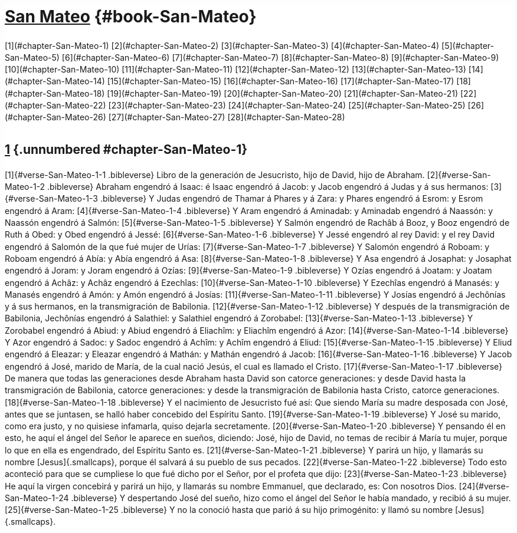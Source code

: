 # [San Mateo](ch001.xhtml) {#book-San-Mateo}

<div id="chapterlinks-San-Mateo" class="chapterlinks">[1](#chapter-San-Mateo-1) [2](#chapter-San-Mateo-2) [3](#chapter-San-Mateo-3) [4](#chapter-San-Mateo-4) [5](#chapter-San-Mateo-5) [6](#chapter-San-Mateo-6) [7](#chapter-San-Mateo-7) [8](#chapter-San-Mateo-8) [9](#chapter-San-Mateo-9) [10](#chapter-San-Mateo-10) [11](#chapter-San-Mateo-11) [12](#chapter-San-Mateo-12) [13](#chapter-San-Mateo-13) [14](#chapter-San-Mateo-14) [15](#chapter-San-Mateo-15) [16](#chapter-San-Mateo-16) [17](#chapter-San-Mateo-17) [18](#chapter-San-Mateo-18) [19](#chapter-San-Mateo-19) [20](#chapter-San-Mateo-20) [21](#chapter-San-Mateo-21) [22](#chapter-San-Mateo-22) [23](#chapter-San-Mateo-23) [24](#chapter-San-Mateo-24) [25](#chapter-San-Mateo-25) [26](#chapter-San-Mateo-26) [27](#chapter-San-Mateo-27) [28](#chapter-San-Mateo-28) </div>

## [1](ch003.xhtml) {.unnumbered #chapter-San-Mateo-1} 
[1]{#verse-San-Mateo-1-1 .bibleverse} Libro de la generación de Jesucristo, hijo de David, hijo de Abraham. [2]{#verse-San-Mateo-1-2 .bibleverse} Abraham engendró á Isaac: é Isaac engendró á Jacob: y Jacob engendró á Judas y á sus hermanos: [3]{#verse-San-Mateo-1-3 .bibleverse} Y Judas engendró de Thamar á Phares y á Zara: y Phares engendró á Esrom: y Esrom engendró á Aram: [4]{#verse-San-Mateo-1-4 .bibleverse} Y Aram engendró á Aminadab: y Aminadab engendró á Naassón: y Naassón engendró á Salmón: [5]{#verse-San-Mateo-1-5 .bibleverse} Y Salmón engendró de Rachâb á Booz, y Booz engendró de Ruth á Obed: y Obed engendró á Jessé: [6]{#verse-San-Mateo-1-6 .bibleverse} Y Jessé engendró al rey David: y el rey David engendró á Salomón de la que fué mujer de Urías: [7]{#verse-San-Mateo-1-7 .bibleverse} Y Salomón engendró á Roboam: y Roboam engendró á Abía: y Abía engendró á Asa: [8]{#verse-San-Mateo-1-8 .bibleverse} Y Asa engendró á Josaphat: y Josaphat engendró á Joram: y Joram engendró á Ozías: [9]{#verse-San-Mateo-1-9 .bibleverse} Y Ozías engendró á Joatam: y Joatam engendró á Achâz: y Achâz engendró á Ezechîas: [10]{#verse-San-Mateo-1-10 .bibleverse} Y Ezechîas engendró á Manasés: y Manasés engendró á Amón: y Amón engendró á Josías: [11]{#verse-San-Mateo-1-11 .bibleverse} Y Josías engendró á Jechônías y á sus hermanos, en la transmigración de Babilonia. [12]{#verse-San-Mateo-1-12 .bibleverse} Y después de la transmigración de Babilonia, Jechônías engendró á Salathiel: y Salathiel engendró á Zorobabel: [13]{#verse-San-Mateo-1-13 .bibleverse} Y Zorobabel engendró á Abiud: y Abiud engendró á Eliachîm: y Eliachîm engendró á Azor: [14]{#verse-San-Mateo-1-14 .bibleverse} Y Azor engendró á Sadoc: y Sadoc engendró á Achîm: y Achîm engendró á Eliud: [15]{#verse-San-Mateo-1-15 .bibleverse} Y Eliud engendró á Eleazar: y Eleazar engendró á Mathán: y Mathán engendró á Jacob: [16]{#verse-San-Mateo-1-16 .bibleverse} Y Jacob engendró á José, marido de María, de la cual nació Jesús, el cual es llamado el Cristo. [17]{#verse-San-Mateo-1-17 .bibleverse} De manera que todas las generaciones desde Abraham hasta David son catorce generaciones: y desde David hasta la transmigración de Babilonia, catorce generaciones: y desde la transmigración de Babilonia hasta Cristo, catorce generaciones. [18]{#verse-San-Mateo-1-18 .bibleverse} Y el nacimiento de Jesucristo fué así: Que siendo María su madre desposada con José, antes que se juntasen, se halló haber concebido del Espíritu Santo. [19]{#verse-San-Mateo-1-19 .bibleverse} Y José su marido, como era justo, y no quisiese infamarla, quiso dejarla secretamente. [20]{#verse-San-Mateo-1-20 .bibleverse} Y pensando él en esto, he aquí el ángel del Señor le aparece en sueños, diciendo: José, hijo de David, no temas de recibir á María tu mujer, porque lo que en ella es engendrado, del Espíritu Santo es. [21]{#verse-San-Mateo-1-21 .bibleverse} Y parirá un hijo, y llamarás su nombre [Jesus]{.smallcaps}, porque él salvará á su pueblo de sus pecados. [22]{#verse-San-Mateo-1-22 .bibleverse} Todo esto aconteció para que se cumpliese lo que fué dicho por el Señor, por el profeta que dijo: [23]{#verse-San-Mateo-1-23 .bibleverse} He aquí la virgen concebirá y parirá un hijo, y llamarás su nombre Emmanuel, que declarado, es: Con nosotros Dios. [24]{#verse-San-Mateo-1-24 .bibleverse} Y despertando José del sueño, hizo como el ángel del Señor le había mandado, y recibió á su mujer. [25]{#verse-San-Mateo-1-25 .bibleverse} Y no la conoció hasta que parió á su hijo primogénito: y llamó su nombre [Jesus]{.smallcaps}. 
